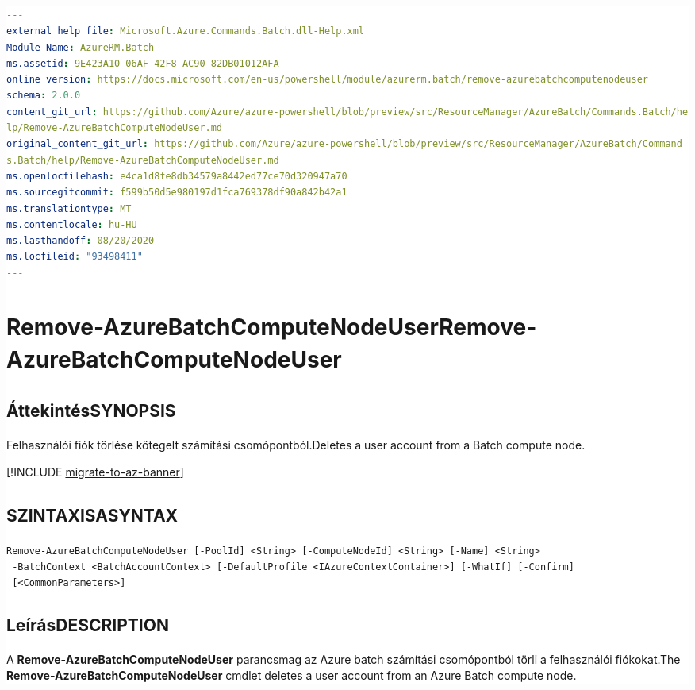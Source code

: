 ```yaml
---
external help file: Microsoft.Azure.Commands.Batch.dll-Help.xml
Module Name: AzureRM.Batch
ms.assetid: 9E423A10-06AF-42F8-AC90-82DB01012AFA
online version: https://docs.microsoft.com/en-us/powershell/module/azurerm.batch/remove-azurebatchcomputenodeuser
schema: 2.0.0
content_git_url: https://github.com/Azure/azure-powershell/blob/preview/src/ResourceManager/AzureBatch/Commands.Batch/help/Remove-AzureBatchComputeNodeUser.md
original_content_git_url: https://github.com/Azure/azure-powershell/blob/preview/src/ResourceManager/AzureBatch/Commands.Batch/help/Remove-AzureBatchComputeNodeUser.md
ms.openlocfilehash: e4ca1d8fe8db34579a8442ed77ce70d320947a70
ms.sourcegitcommit: f599b50d5e980197d1fca769378df90a842b42a1
ms.translationtype: MT
ms.contentlocale: hu-HU
ms.lasthandoff: 08/20/2020
ms.locfileid: "93498411"
---
```

# <span data-ttu-id="1d19a-101">Remove-AzureBatchComputeNodeUser</span><span class="sxs-lookup"><span data-stu-id="1d19a-101">Remove-AzureBatchComputeNodeUser</span></span>

## <span data-ttu-id="1d19a-102">Áttekintés</span><span class="sxs-lookup"><span data-stu-id="1d19a-102">SYNOPSIS</span></span>
<span data-ttu-id="1d19a-103">Felhasználói fiók törlése kötegelt számítási csomópontból.</span><span class="sxs-lookup"><span data-stu-id="1d19a-103">Deletes a user account from a Batch compute node.</span></span>

[!INCLUDE [migrate-to-az-banner](../../includes/migrate-to-az-banner.md)]

## <span data-ttu-id="1d19a-104">SZINTAXISA</span><span class="sxs-lookup"><span data-stu-id="1d19a-104">SYNTAX</span></span>

```
Remove-AzureBatchComputeNodeUser [-PoolId] <String> [-ComputeNodeId] <String> [-Name] <String>
 -BatchContext <BatchAccountContext> [-DefaultProfile <IAzureContextContainer>] [-WhatIf] [-Confirm]
 [<CommonParameters>]
```

## <span data-ttu-id="1d19a-105">Leírás</span><span class="sxs-lookup"><span data-stu-id="1d19a-105">DESCRIPTION</span></span>
<span data-ttu-id="1d19a-106">A **Remove-AzureBatchComputeNodeUser** parancsmag az Azure batch számítási csomópontból törli a felhasználói fiókokat.</span><span class="sxs-lookup"><span data-stu-id="1d19a-106">The **Remove-AzureBatchComputeNodeUser** cmdlet deletes a user account from an Azure Batch compute node.</span></span>
